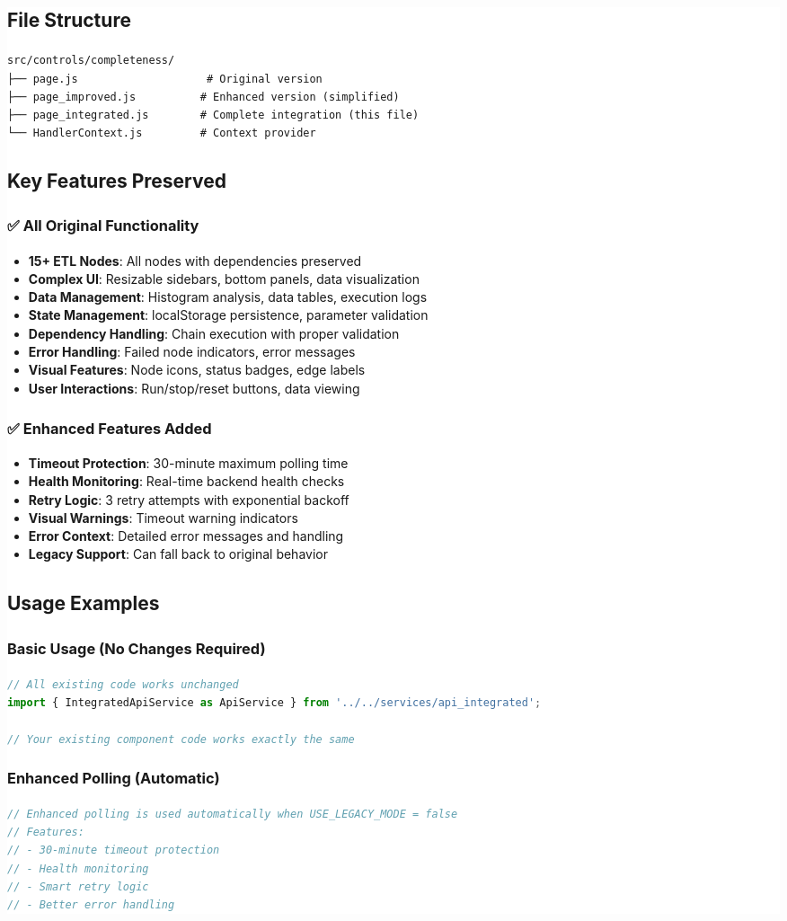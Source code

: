 ## File Structure

```
src/controls/completeness/
├── page.js                    # Original version
├── page_improved.js          # Enhanced version (simplified)
├── page_integrated.js        # Complete integration (this file)
└── HandlerContext.js         # Context provider
```

## Key Features Preserved

### ✅ All Original Functionality
- **15+ ETL Nodes**: All nodes with dependencies preserved
- **Complex UI**: Resizable sidebars, bottom panels, data visualization
- **Data Management**: Histogram analysis, data tables, execution logs
- **State Management**: localStorage persistence, parameter validation
- **Dependency Handling**: Chain execution with proper validation
- **Error Handling**: Failed node indicators, error messages
- **Visual Features**: Node icons, status badges, edge labels
- **User Interactions**: Run/stop/reset buttons, data viewing

### ✅ Enhanced Features Added
- **Timeout Protection**: 30-minute maximum polling time
- **Health Monitoring**: Real-time backend health checks
- **Retry Logic**: 3 retry attempts with exponential backoff
- **Visual Warnings**: Timeout warning indicators
- **Error Context**: Detailed error messages and handling
- **Legacy Support**: Can fall back to original behavior

## Usage Examples

### Basic Usage (No Changes Required)
```javascript
// All existing code works unchanged
import { IntegratedApiService as ApiService } from '../../services/api_integrated';

// Your existing component code works exactly the same
```

### Enhanced Polling (Automatic)
```javascript
// Enhanced polling is used automatically when USE_LEGACY_MODE = false
// Features:
// - 30-minute timeout protection
// - Health monitoring
// - Smart retry logic
// - Better error handling
```
